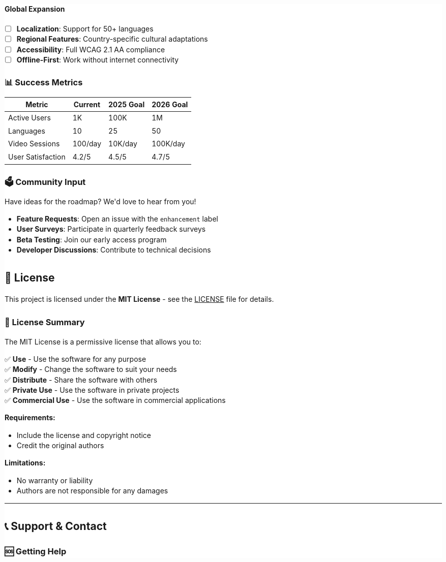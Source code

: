 #### **Global Expansion**
- [ ] **Localization**: Support for 50+ languages
- [ ] **Regional Features**: Country-specific cultural adaptations
- [ ] **Accessibility**: Full WCAG 2.1 AA compliance
- [ ] **Offline-First**: Work without internet connectivity

### 📊 Success Metrics

| Metric | Current | 2025 Goal | 2026 Goal |
|--------|---------|-----------|-----------|
| Active Users | 1K | 100K | 1M |
| Languages | 10 | 25 | 50 |
| Video Sessions | 100/day | 10K/day | 100K/day |
| User Satisfaction | 4.2/5 | 4.5/5 | 4.7/5 |

### 🗳️ Community Input

Have ideas for the roadmap? We'd love to hear from you!
- **Feature Requests**: Open an issue with the `enhancement` label
- **User Surveys**: Participate in quarterly feedback surveys  
- **Beta Testing**: Join our early access program
- **Developer Discussions**: Contribute to technical decisions

## 📄 License

This project is licensed under the **MIT License** - see the [LICENSE](LICENSE) file for details.

### 📝 License Summary

The MIT License is a permissive license that allows you to:

✅ **Use** - Use the software for any purpose  
✅ **Modify** - Change the software to suit your needs  
✅ **Distribute** - Share the software with others  
✅ **Private Use** - Use the software in private projects  
✅ **Commercial Use** - Use the software in commercial applications  

**Requirements:**
- Include the license and copyright notice
- Credit the original authors

**Limitations:**
- No warranty or liability
- Authors are not responsible for any damages

---

## 📞 Support & Contact

### 🆘 Getting Help
